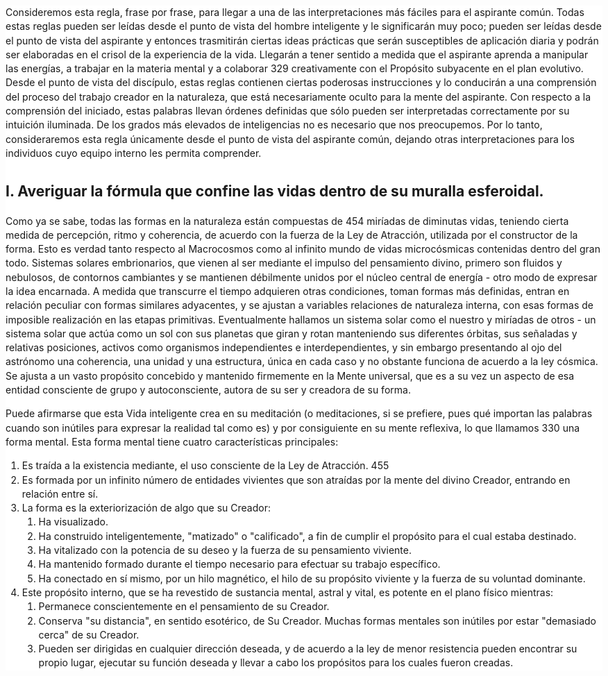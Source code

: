 Consideremos esta regla, frase por frase, para llegar a una de las interpretaciones más fáciles para el aspirante común. Todas estas reglas pueden ser leídas desde el punto de vista del hombre inteligente y le significarán muy poco; pueden ser leídas desde el punto de vista del aspirante y entonces trasmitirán ciertas ideas prácticas que serán susceptibles de aplicación diaria y podrán ser elaboradas en el crisol de la experiencia de la vida. Llegarán a tener sentido a medida que el aspirante aprenda a manipular las energías, a trabajar en la materia mental y a colaborar <Pin lang="es">329</Pin> creativamente con el Propósito subyacente en el plan evolutivo. Desde el punto de vista del discípulo, estas reglas contienen ciertas poderosas instrucciones y lo conducirán a una comprensión del proceso del trabajo creador en la naturaleza, que está necesariamente oculto para la mente del aspirante. Con respecto a la comprensión del iniciado, estas palabras llevan órdenes definidas que sólo pueden ser interpretadas correctamente por su intuición iluminada. De los grados más elevados de inteligencias no es necesario que nos preocupemos. Por lo tanto, consideraremos esta regla únicamente desde el punto de vista del aspirante común, dejando otras interpretaciones para los individuos cuyo equipo interno les permita comprender.

## I. Averiguar la fórmula que confine las vidas dentro de su muralla esferoidal.

Como ya se sabe, todas las formas en la naturaleza están compuestas de <Pin lang="en">454</Pin> miríadas de diminutas vidas, teniendo cierta medida de percepción, ritmo y coherencia, de acuerdo con la fuerza de la Ley de Atracción, utilizada por el constructor de la forma. Esto es verdad tanto respecto al Macrocosmos como al infinito mundo de vidas microcósmicas contenidas dentro del gran todo. Sistemas solares embrionarios, que vienen al ser mediante el impulso del pensamiento divino, primero son fluidos y nebulosos, de contornos cambiantes y se mantienen débilmente unidos por el núcleo central de energía - otro modo de expresar la idea encarnada. A medida que transcurre el tiempo adquieren otras condiciones, toman formas más definidas, entran en relación peculiar con formas similares adyacentes, y se ajustan a variables relaciones de naturaleza interna, con esas formas de imposible realización en las etapas primitivas. Eventualmente hallamos un sistema solar como el nuestro y miríadas de otros - un sistema solar que actúa como un sol con sus planetas que giran y rotan manteniendo sus diferentes órbitas, sus señaladas y relativas posiciones, activos como organismos independientes e interdependientes, y sin embargo presentando al ojo del astrónomo una coherencia, una unidad y una estructura, única en cada caso y no obstante funciona de acuerdo a la ley cósmica. Se ajusta a un vasto propósito concebido y mantenido firmemente en la Mente universal, que es a su vez un aspecto de esa entidad consciente de grupo y autoconsciente, autora de su ser y creadora de su forma.

Puede afirmarse que esta Vida inteligente crea en su meditación (o meditaciones, si se prefiere, pues qué importan las palabras cuando son inútiles para expresar la realidad tal como es) y por consiguiente en su mente reflexiva, lo que llamamos <Pin lang="es">330</Pin> una forma mental. Esta forma mental tiene cuatro características principales:

1. Es traída a la existencia mediante, el uso consciente de la Ley de Atracción. <Pin lang="en">455</Pin>
2. Es formada por un infinito número de entidades vivientes que son atraídas por la mente del divino Creador, entrando en relación entre sí.
3. La forma es la exteriorización de algo que su Creador:
   1. Ha visualizado.
   2. Ha construido inteligentemente, "matizado" o "calificado", a fin de cumplir el propósito para el cual estaba destinado.
   3. Ha vitalizado con la potencia de su deseo y la fuerza de su pensamiento viviente.
   4. Ha mantenido formado durante el tiempo necesario para efectuar su trabajo específico.
   5. Ha conectado en sí mismo, por un hilo magnético, el hilo de su propósito viviente y la fuerza de su voluntad dominante.
4. Este propósito interno, que se ha revestido de sustancia mental, astral y vital, es potente en el plano físico mientras:
   1. Permanece conscientemente en el pensamiento de su Creador.
   2. Conserva "su distancia", en sentido esotérico, de Su Creador. Muchas formas mentales son inútiles por estar "demasiado cerca" de su Creador.
   3. Pueden ser dirigidas en cualquier dirección deseada, y de acuerdo a la ley de menor resistencia pueden encontrar su propio lugar, ejecutar su función deseada y llevar a cabo los propósitos para los cuales fueron creadas.
